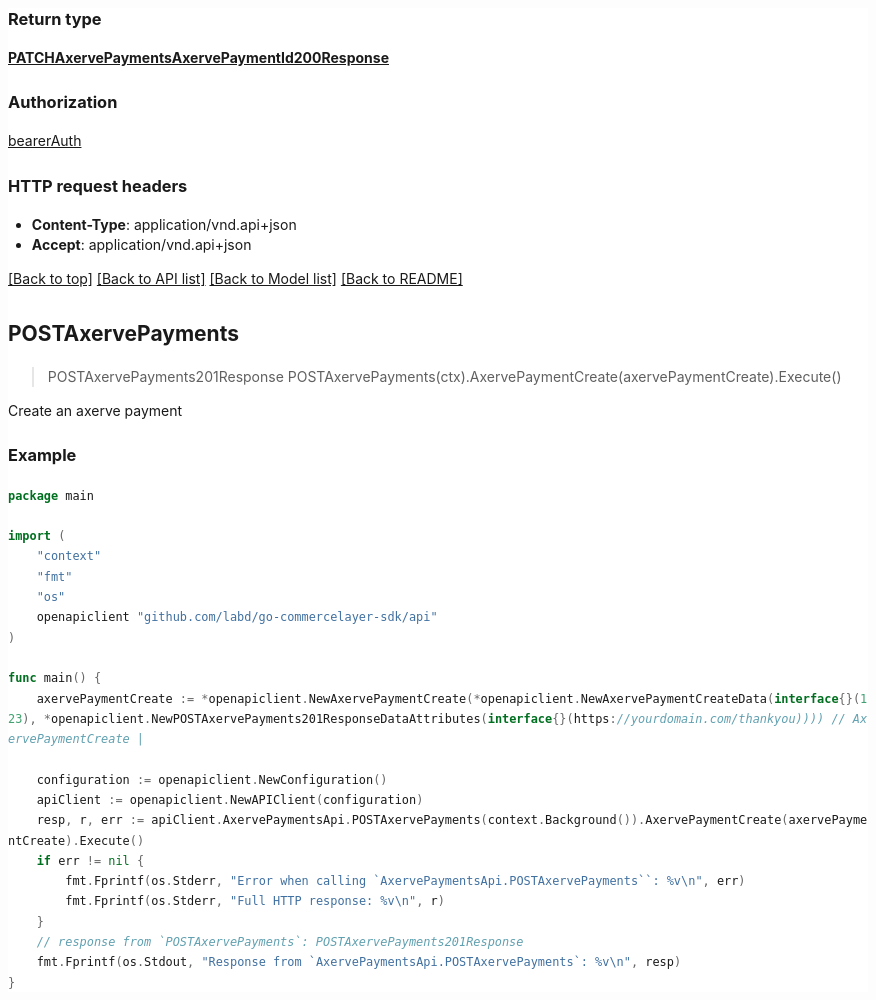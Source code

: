 
### Return type

[**PATCHAxervePaymentsAxervePaymentId200Response**](PATCHAxervePaymentsAxervePaymentId200Response.md)

### Authorization

[bearerAuth](../README.md#bearerAuth)

### HTTP request headers

- **Content-Type**: application/vnd.api+json
- **Accept**: application/vnd.api+json

[[Back to top]](#) [[Back to API list]](../README.md#documentation-for-api-endpoints)
[[Back to Model list]](../README.md#documentation-for-models)
[[Back to README]](../README.md)


## POSTAxervePayments

> POSTAxervePayments201Response POSTAxervePayments(ctx).AxervePaymentCreate(axervePaymentCreate).Execute()

Create an axerve payment



### Example

```go
package main

import (
    "context"
    "fmt"
    "os"
    openapiclient "github.com/labd/go-commercelayer-sdk/api"
)

func main() {
    axervePaymentCreate := *openapiclient.NewAxervePaymentCreate(*openapiclient.NewAxervePaymentCreateData(interface{}(123), *openapiclient.NewPOSTAxervePayments201ResponseDataAttributes(interface{}(https://yourdomain.com/thankyou)))) // AxervePaymentCreate | 

    configuration := openapiclient.NewConfiguration()
    apiClient := openapiclient.NewAPIClient(configuration)
    resp, r, err := apiClient.AxervePaymentsApi.POSTAxervePayments(context.Background()).AxervePaymentCreate(axervePaymentCreate).Execute()
    if err != nil {
        fmt.Fprintf(os.Stderr, "Error when calling `AxervePaymentsApi.POSTAxervePayments``: %v\n", err)
        fmt.Fprintf(os.Stderr, "Full HTTP response: %v\n", r)
    }
    // response from `POSTAxervePayments`: POSTAxervePayments201Response
    fmt.Fprintf(os.Stdout, "Response from `AxervePaymentsApi.POSTAxervePayments`: %v\n", resp)
}
```
